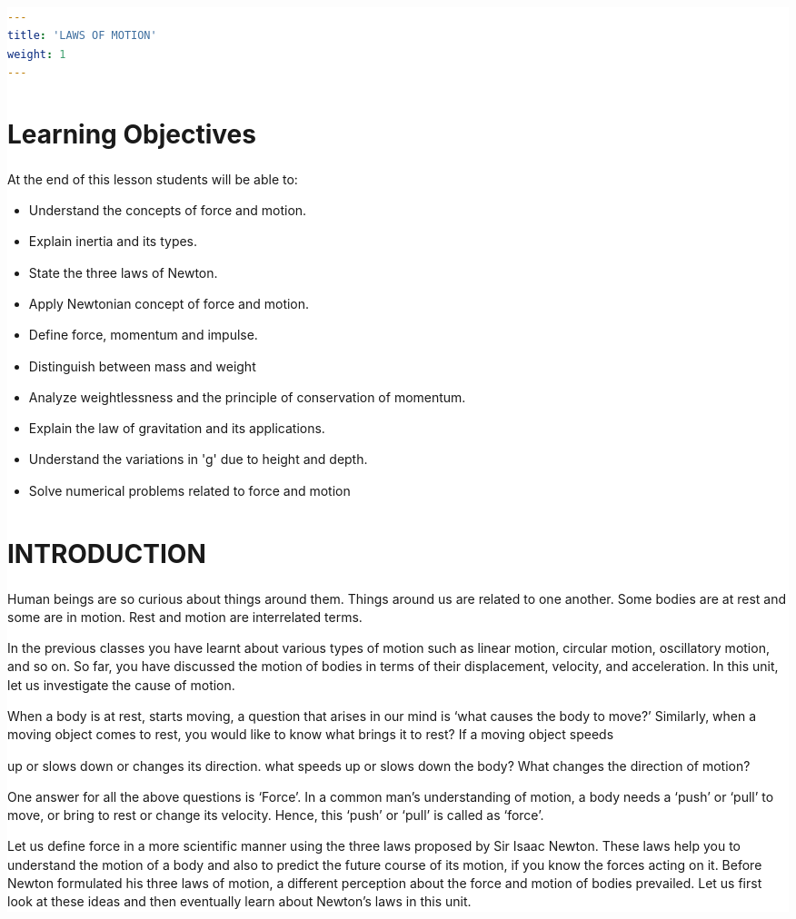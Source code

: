 ```yaml
---
title: 'LAWS OF MOTION'
weight: 1
---
```


# Learning Objectives

At the end of this lesson students will be able to: 
- Understand the concepts of force and motion.

- Explain inertia and its types.

- State the three laws of Newton.

- Apply Newtonian concept of force and motion.

- Define force, momentum and impulse.

- Distinguish between mass and weight

- Analyze weightlessness and the principle of conservation of momentum.

- Explain the law of gravitation and its applications.

- Understand the variations in 'g' due to height and depth.

- Solve numerical problems related to force and motion


# INTRODUCTION

Human beings are so curious about things around them. Things around us are related to one another. Some bodies are at rest and some are in motion. Rest and motion are interrelated terms.

In the previous classes you have learnt about various types of motion such as linear motion, circular motion, oscillatory motion, and so on. So far, you have discussed the motion of bodies in terms of their displacement, velocity, and acceleration. In this unit, let us investigate the cause of motion.

When a body is at rest, starts moving, a question that arises in our mind is ‘what causes the body to move?’ Similarly, when a moving object comes to rest, you would like to know what brings it to rest? If a moving object speeds

up or slows down or changes its direction. what speeds up or slows down the body? What changes the direction of motion?

One answer for all the above questions is ‘Force’. In a common man’s understanding of motion, a body needs a ‘push’ or ‘pull’ to move, or bring to rest or change its velocity. Hence, this ‘push’ or ‘pull’ is called as ‘force’.

Let us define force in a more scientific manner using the three laws proposed by Sir Isaac Newton. These laws help you to understand the motion of a body and also to predict the future course of its motion, if you know the forces acting on it. Before Newton formulated his three laws of motion, a different perception about the force and motion of bodies prevailed. Let us first look at these ideas and then eventually learn about Newton’s laws in this unit.
